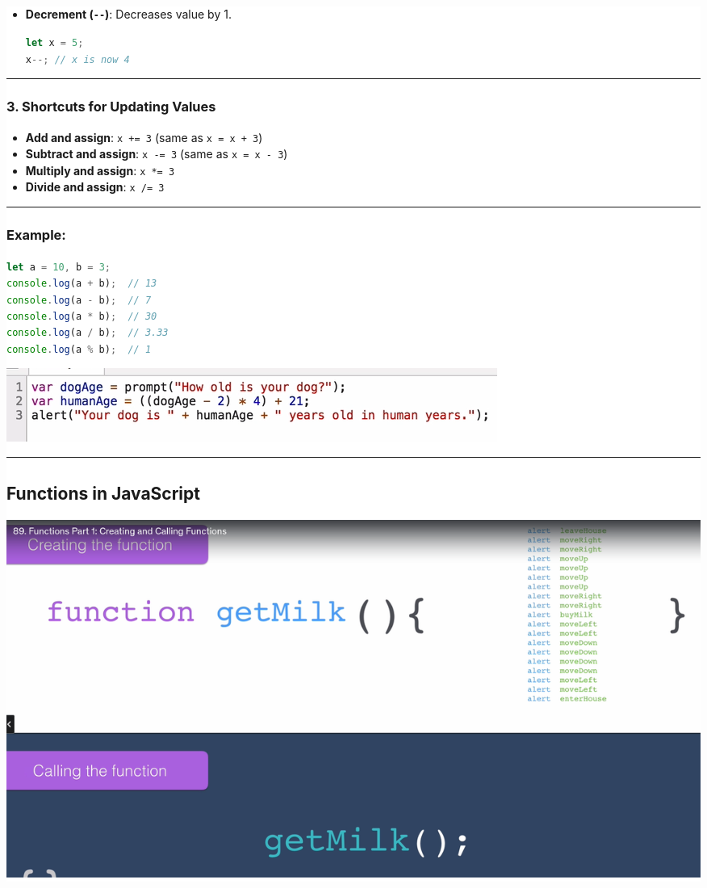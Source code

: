 - **Decrement (`--`)**: Decreases value by 1.
    
    ```javascript
    let x = 5;
    x--; // x is now 4
    ```
    

---

### **3. Shortcuts for Updating Values**

- **Add and assign**: `x += 3` (same as `x = x + 3`)
- **Subtract and assign**: `x -= 3` (same as `x = x - 3`)
- **Multiply and assign**: `x *= 3`
- **Divide and assign**: `x /= 3`

---

### Example:

```javascript
let a = 10, b = 3;
console.log(a + b);  // 13
console.log(a - b);  // 7
console.log(a * b);  // 30
console.log(a / b);  // 3.33
console.log(a % b);  // 1
```

![alt text](Pastedimage20241226160546.png)

---

## Functions in JavaScript

![alt text](Pastedimage20241226161947.png)
